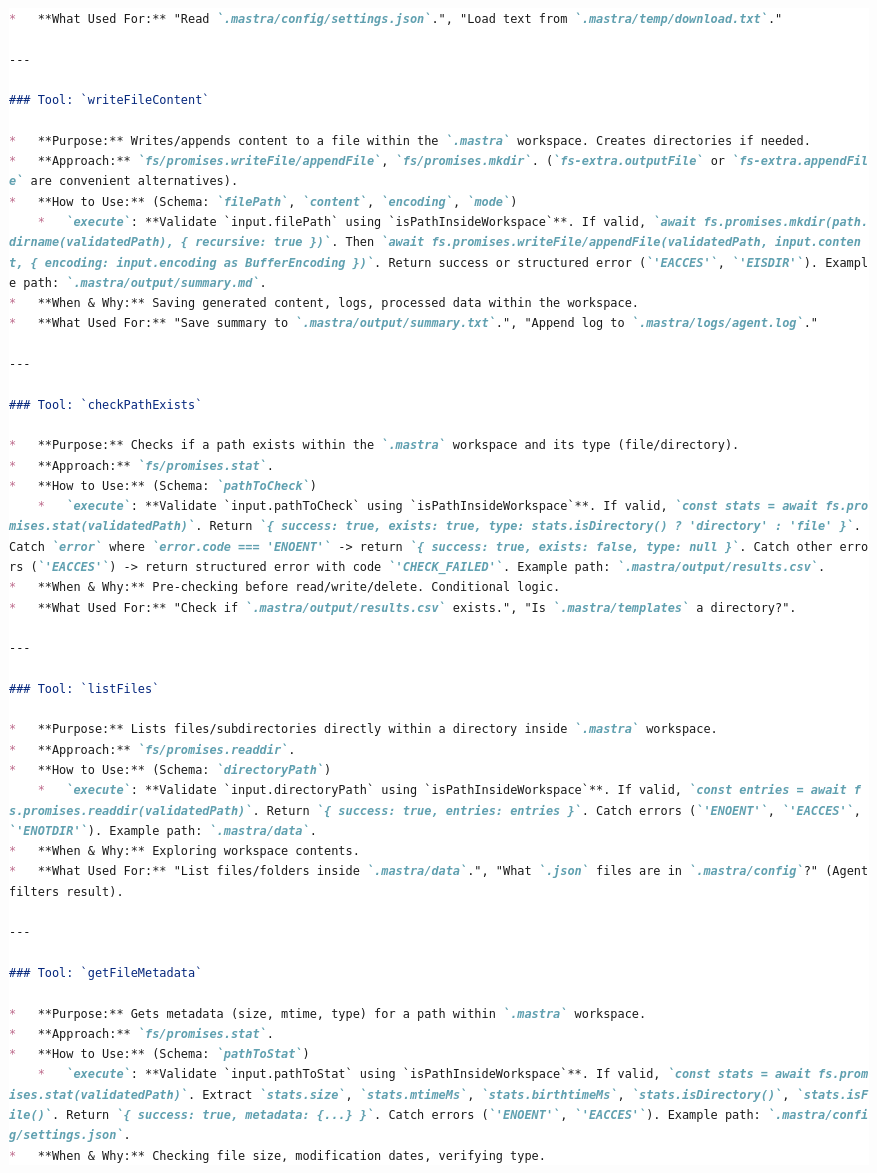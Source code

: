 ```markdown
*   **What Used For:** "Read `.mastra/config/settings.json`.", "Load text from `.mastra/temp/download.txt`."

---

### Tool: `writeFileContent`

*   **Purpose:** Writes/appends content to a file within the `.mastra` workspace. Creates directories if needed.
*   **Approach:** `fs/promises.writeFile/appendFile`, `fs/promises.mkdir`. (`fs-extra.outputFile` or `fs-extra.appendFile` are convenient alternatives).
*   **How to Use:** (Schema: `filePath`, `content`, `encoding`, `mode`)
    *   `execute`: **Validate `input.filePath` using `isPathInsideWorkspace`**. If valid, `await fs.promises.mkdir(path.dirname(validatedPath), { recursive: true })`. Then `await fs.promises.writeFile/appendFile(validatedPath, input.content, { encoding: input.encoding as BufferEncoding })`. Return success or structured error (`'EACCES'`, `'EISDIR'`). Example path: `.mastra/output/summary.md`.
*   **When & Why:** Saving generated content, logs, processed data within the workspace.
*   **What Used For:** "Save summary to `.mastra/output/summary.txt`.", "Append log to `.mastra/logs/agent.log`."

---

### Tool: `checkPathExists`

*   **Purpose:** Checks if a path exists within the `.mastra` workspace and its type (file/directory).
*   **Approach:** `fs/promises.stat`.
*   **How to Use:** (Schema: `pathToCheck`)
    *   `execute`: **Validate `input.pathToCheck` using `isPathInsideWorkspace`**. If valid, `const stats = await fs.promises.stat(validatedPath)`. Return `{ success: true, exists: true, type: stats.isDirectory() ? 'directory' : 'file' }`. Catch `error` where `error.code === 'ENOENT'` -> return `{ success: true, exists: false, type: null }`. Catch other errors (`'EACCES'`) -> return structured error with code `'CHECK_FAILED'`. Example path: `.mastra/output/results.csv`.
*   **When & Why:** Pre-checking before read/write/delete. Conditional logic.
*   **What Used For:** "Check if `.mastra/output/results.csv` exists.", "Is `.mastra/templates` a directory?".

---

### Tool: `listFiles`

*   **Purpose:** Lists files/subdirectories directly within a directory inside `.mastra` workspace.
*   **Approach:** `fs/promises.readdir`.
*   **How to Use:** (Schema: `directoryPath`)
    *   `execute`: **Validate `input.directoryPath` using `isPathInsideWorkspace`**. If valid, `const entries = await fs.promises.readdir(validatedPath)`. Return `{ success: true, entries: entries }`. Catch errors (`'ENOENT'`, `'EACCES'`, `'ENOTDIR'`). Example path: `.mastra/data`.
*   **When & Why:** Exploring workspace contents.
*   **What Used For:** "List files/folders inside `.mastra/data`.", "What `.json` files are in `.mastra/config`?" (Agent filters result).

---

### Tool: `getFileMetadata`

*   **Purpose:** Gets metadata (size, mtime, type) for a path within `.mastra` workspace.
*   **Approach:** `fs/promises.stat`.
*   **How to Use:** (Schema: `pathToStat`)
    *   `execute`: **Validate `input.pathToStat` using `isPathInsideWorkspace`**. If valid, `const stats = await fs.promises.stat(validatedPath)`. Extract `stats.size`, `stats.mtimeMs`, `stats.birthtimeMs`, `stats.isDirectory()`, `stats.isFile()`. Return `{ success: true, metadata: {...} }`. Catch errors (`'ENOENT'`, `'EACCES'`). Example path: `.mastra/config/settings.json`.
*   **When & Why:** Checking file size, modification dates, verifying type.
```
